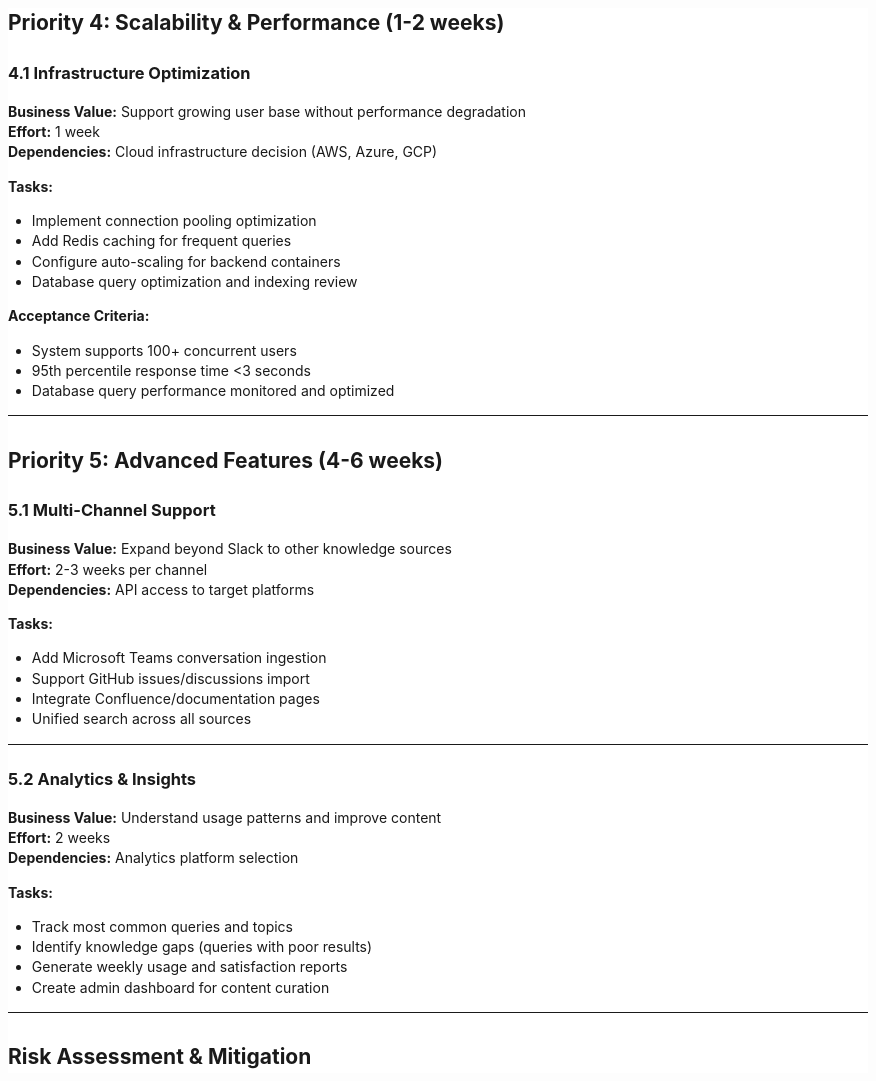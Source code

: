 
## Priority 4: Scalability & Performance (1-2 weeks)

### 4.1 Infrastructure Optimization
**Business Value:** Support growing user base without performance degradation  
**Effort:** 1 week  
**Dependencies:** Cloud infrastructure decision (AWS, Azure, GCP)

**Tasks:**
- Implement connection pooling optimization
- Add Redis caching for frequent queries
- Configure auto-scaling for backend containers
- Database query optimization and indexing review

**Acceptance Criteria:**
- System supports 100+ concurrent users
- 95th percentile response time <3 seconds
- Database query performance monitored and optimized

---

## Priority 5: Advanced Features (4-6 weeks)

### 5.1 Multi-Channel Support
**Business Value:** Expand beyond Slack to other knowledge sources  
**Effort:** 2-3 weeks per channel  
**Dependencies:** API access to target platforms

**Tasks:**
- Add Microsoft Teams conversation ingestion
- Support GitHub issues/discussions import
- Integrate Confluence/documentation pages
- Unified search across all sources

---

### 5.2 Analytics & Insights
**Business Value:** Understand usage patterns and improve content  
**Effort:** 2 weeks  
**Dependencies:** Analytics platform selection

**Tasks:**
- Track most common queries and topics
- Identify knowledge gaps (queries with poor results)
- Generate weekly usage and satisfaction reports
- Create admin dashboard for content curation

---

## Risk Assessment & Mitigation
